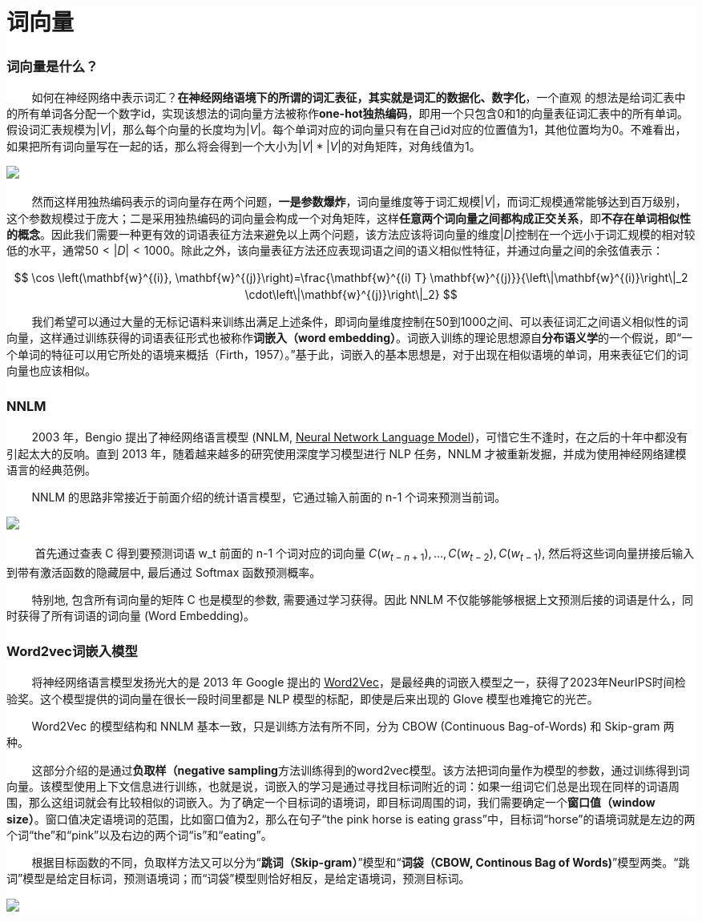# 词向量

### **词向量是什么？**

        如何在神经网络中表示词汇？**在神经网络语境下的所谓的词汇表征，其实就是词汇的数据化、数字化**，一个直观 的想法是给词汇表中的所有单词各分配一个数字id，实现该想法的词向量方法被称作**one-hot独热编码**，即用一个只包含0和1的向量表征词汇表中的所有单词。假设词汇表规模为$|V|$，那么每个向量的长度均为$|V|$。每个单词对应的词向量只有在自己id对应的位置值为1，其他位置均为0。不难看出，如果把所有词向量写在一起的话，那么将会得到一个大小为$|V|*|V|$的对角矩阵，对角线值为1。

![](https://pic4.zhimg.com/v2-9b284d23ac6fee89af2e5115e7b8526f_r.jpg)

        然而这样用独热编码表示的词向量存在两个问题，**一是参数爆炸**，词向量维度等于词汇规模$|V|$，而词汇规模通常能够达到百万级别，这个参数规模过于庞大；二是采用独热编码的词向量会构成一个对角矩阵，这样**任意两个词向量之间都构成正交关系**，即**不存在单词相似性的概念**。因此我们需要一种更有效的词语表征方法来避免以上两个问题，该方法应该将词向量的维度$|D|$控制在一个远小于词汇规模的相对较低的水平，通常$50<|D|<1000$。除此之外，该向量表征方法还应表现词语之间的语义相似性特征，并通过向量之间的余弦值表示：

$$
\cos \left(\mathbf{w}^{(i)}, \mathbf{w}^{(j)}\right)=\frac{\mathbf{w}^{(i) T} \mathbf{w}^{(j)}}{\left\|\mathbf{w}^{(i)}\right\|_2 \cdot\left\|\mathbf{w}^{(j)}\right\|_2}
$$

        我们希望可以通过大量的无标记语料来训练出满足上述条件，即词向量维度控制在50到1000之间、可以表征词汇之间语义相似性的词向量，这样通过训练获得的词语表征形式也被称作**词嵌入（word embedding）**。词嵌入训练的理论思想源自**分布语义学**的一个假说，即“一个单词的特征可以用它所处的语境来概括（Firth，1957）。”基于此，词嵌入的基本思想是，对于出现在相似语境的单词，用来表征它们的词向量也应该相似。

### NNLM

        2003 年，Bengio 提出了神经网络语言模型 (NNLM, [Neural Network Language Model](http://www.jmlr.org/papers/volume3/bengio03a/bengio03a.pdf))，可惜它生不逢时，在之后的十年中都没有引起太大的反响。直到 2013 年，随着越来越多的研究使用深度学习模型进行 NLP 任务，NNLM 才被重新发掘，并成为使用神经网络建模语言的经典范例。

        NNLM 的思路非常接近于前面介绍的统计语言模型，它通过输入前面的 n-1 个词来预测当前词。

![](https://transformers.run/assets/img/nnlm-to-bert/nnlm.png)

         首先通过查表 C 得到要预测词语 w_t 前面的 n-1 个词对应的词向量 $C\left(w_{t-n+1}\right), \ldots, C\left(w_{t-2}\right), C\left(w_{t-1}\right)$, 然后将这些词向量拼接后输入到带有激活函数的隐藏层中, 最后通过 Softmax 函数预测概率。

        特别地, 包含所有词向量的矩阵 C 也是模型的参数, 需要通过学习获得。因此 NNLM 不仅能够能够根据上文预测后接的词语是什么，同时获得了所有词语的词向量 (Word Embedding)。

### **Word2vec词嵌入模型**

        将神经网络语言模型发扬光大的是 2013 年 Google 提出的 [Word2Vec](https://arxiv.org/pdf/1301.3781.pdf)，是最经典的词嵌入模型之一，获得了2023年NeurIPS时间检验奖。这个模型提供的词向量在很长一段时间里都是 NLP 模型的标配，即使是后来出现的 Glove 模型也难掩它的光芒。

        Word2Vec 的模型结构和 NNLM 基本一致，只是训练方法有所不同，分为 CBOW (Continuous Bag-of-Words) 和 Skip-gram 两种。

        这部分介绍的是通过**负取样（negative sampling**方法训练得到的word2vec模型。该方法把词向量作为模型的参数，通过训练得到词向量。该模型使用上下文信息进行训练，也就是说，词嵌入的学习是通过寻找目标词附近的词：如果一组词它们总是出现在同样的词语周围，那么这组词就会有比较相似的词嵌入。为了确定一个目标词的语境词，即目标词周围的词，我们需要确定一个**窗口值（window size）**。窗口值决定语境词的范围，比如窗口值为2，那么在句子“the pink horse is eating grass”中，目标词“horse”的语境词就是左边的两个词“the”和“pink”以及右边的两个词“is”和“eating”。

        根据目标函数的不同，负取样方法又可以分为“**跳词（Skip-gram）**”模型和“**词袋（CBOW, Continous Bag of Words)**”模型两类。“跳词”模型是给定目标词，预测语境词；而“词袋”模型则恰好相反，是给定语境词，预测目标词。

![](https://transformers.run/assets/img/nnlm-to-bert/word2vec.png)
